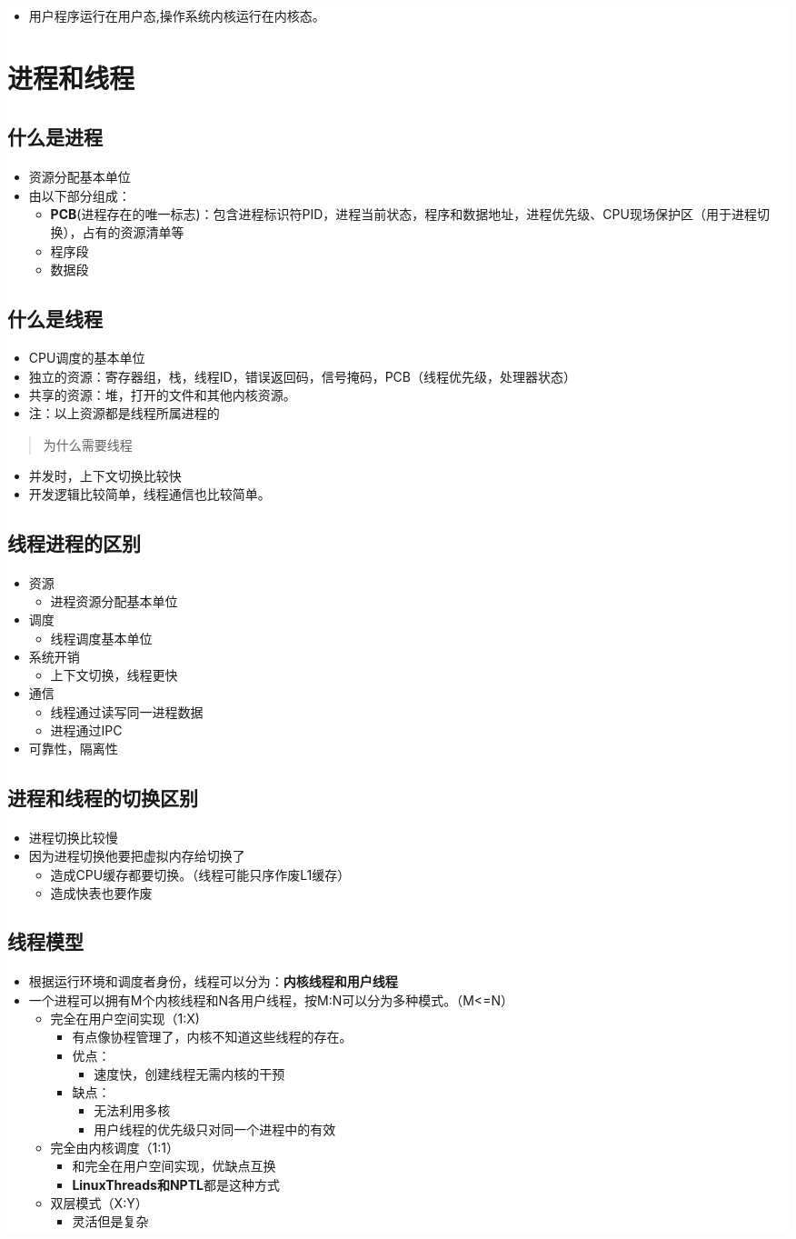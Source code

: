 - 用户程序运行在用户态,操作系统内核运行在内核态。


# 进程和线程
## 什么是进程
- 资源分配基本单位
- 由以下部分组成：
  - **PCB**(进程存在的唯一标志)：包含进程标识符PID，进程当前状态，程序和数据地址，进程优先级、CPU现场保护区（用于进程切换），占有的资源清单等
  - 程序段
  - 数据段
## 什么是线程
- CPU调度的基本单位
- 独立的资源：寄存器组，栈，线程ID，错误返回码，信号掩码，PCB（线程优先级，处理器状态）
- 共享的资源：堆，打开的文件和其他内核资源。
- 注：以上资源都是线程所属进程的

> 为什么需要线程
- 并发时，上下文切换比较快
- 开发逻辑比较简单，线程通信也比较简单。
## 线程进程的区别
- 资源
  - 进程资源分配基本单位
- 调度
  - 线程调度基本单位
- 系统开销
  - 上下文切换，线程更快
- 通信
  - 线程通过读写同一进程数据
  - 进程通过IPC
- 可靠性，隔离性

## 进程和线程的切换区别
- 进程切换比较慢
- 因为进程切换他要把虚拟内存给切换了
  - 造成CPU缓存都要切换。（线程可能只序作废L1缓存）
  - 造成快表也要作废


## 线程模型
- 根据运行环境和调度者身份，线程可以分为：**内核线程和用户线程**
- 一个进程可以拥有M个内核线程和N各用户线程，按M:N可以分为多种模式。（M<=N）
  - 完全在用户空间实现（1:X)
    - 有点像协程管理了，内核不知道这些线程的存在。
    - 优点：
      - 速度快，创建线程无需内核的干预
    - 缺点：  
      - 无法利用多核
      - 用户线程的优先级只对同一个进程中的有效
  - 完全由内核调度（1:1）
    - 和完全在用户空间实现，优缺点互换
    - **LinuxThreads和NPTL**都是这种方式
  - 双层模式（X:Y）
    - 灵活但是复杂
